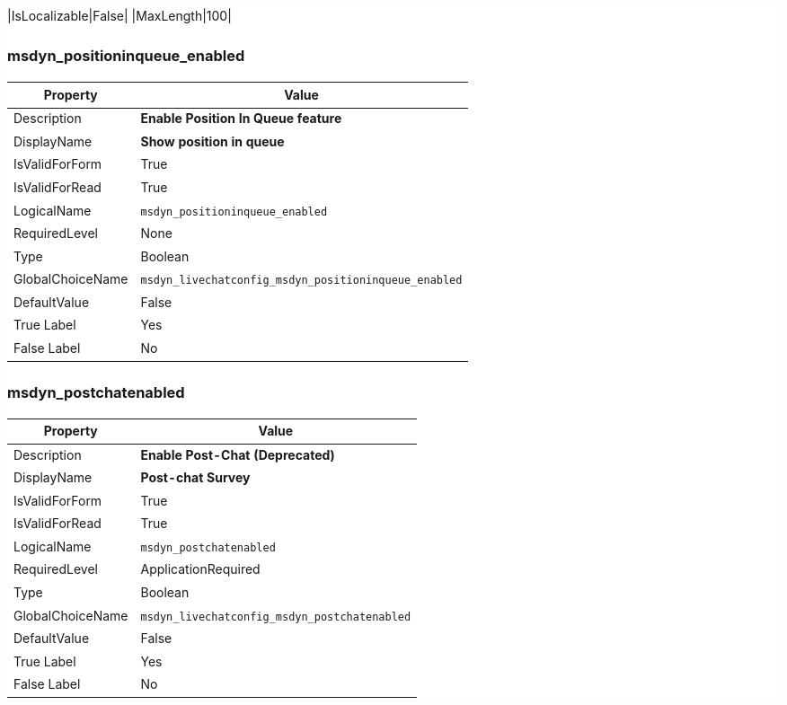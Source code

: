 |IsLocalizable|False|
|MaxLength|100|

### <a name="BKMK_msdyn_positioninqueue_enabled"></a> msdyn_positioninqueue_enabled

|Property|Value|
|---|---|
|Description|**Enable Position In Queue feature**|
|DisplayName|**Show position in queue**|
|IsValidForForm|True|
|IsValidForRead|True|
|LogicalName|`msdyn_positioninqueue_enabled`|
|RequiredLevel|None|
|Type|Boolean|
|GlobalChoiceName|`msdyn_livechatconfig_msdyn_positioninqueue_enabled`|
|DefaultValue|False|
|True Label|Yes|
|False Label|No|

### <a name="BKMK_msdyn_postchatenabled"></a> msdyn_postchatenabled

|Property|Value|
|---|---|
|Description|**Enable Post-Chat (Deprecated)**|
|DisplayName|**Post-chat Survey**|
|IsValidForForm|True|
|IsValidForRead|True|
|LogicalName|`msdyn_postchatenabled`|
|RequiredLevel|ApplicationRequired|
|Type|Boolean|
|GlobalChoiceName|`msdyn_livechatconfig_msdyn_postchatenabled`|
|DefaultValue|False|
|True Label|Yes|
|False Label|No|
